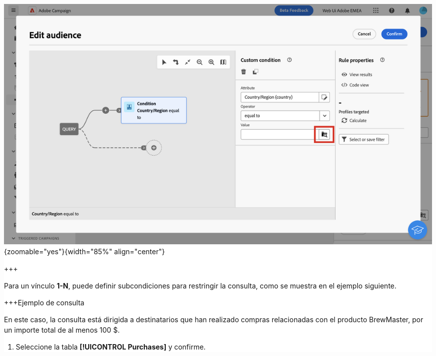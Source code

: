 ![](assets/1-1-table-direct.png){zoomable="yes"}{width="85%" align="center"}

+++

Para un vínculo **1-N**, puede definir subcondiciones para restringir la consulta, como se muestra en el ejemplo siguiente.

+++Ejemplo de consulta

En este caso, la consulta está dirigida a destinatarios que han realizado compras relacionadas con el producto BrewMaster, por un importe total de al menos 100 $.

1. Seleccione la tabla **[!UICONTROL Purchases]** y confirme.
